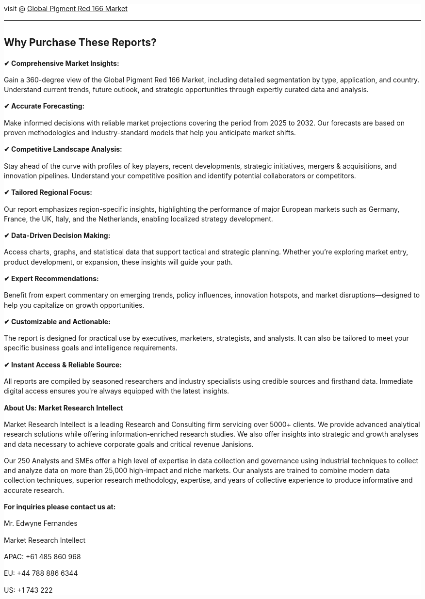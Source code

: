 visit&nbsp;@</strong>&nbsp;</span><span class="font-[700]"><a href="https://www.marketresearchintellect.com/product/global-pigment-red-166-market/?utm_source=Linkedin&utm_medium=027" target="_blank" data-tracking-control-name="article-ssr-frontend-pulse_little-text-block" data-tracking-will-navigate="" data-test-link="">Global Pigment Red 166 Market</a></span></p></blockquote><hr /><h2>Why Purchase These Reports?</h2><p><strong>✔ Comprehensive Market Insights:</strong></p><p>Gain a 360-degree view of the Global Pigment Red 166 Market, including detailed segmentation by type, application, and country. Understand current trends, future outlook, and strategic opportunities through expertly curated data and analysis.</p><p><strong>✔ Accurate Forecasting:</strong></p><p>Make informed decisions with reliable market projections covering the period from 2025 to 2032. Our forecasts are based on proven methodologies and industry-standard models that help you anticipate market shifts.</p><p><strong>✔ Competitive Landscape Analysis:</strong></p><p>Stay ahead of the curve with profiles of key players, recent developments, strategic initiatives, mergers &amp; acquisitions, and innovation pipelines. Understand your competitive position and identify potential collaborators or competitors.</p><p><strong>✔ Tailored Regional Focus:</strong></p><p>Our report emphasizes region-specific insights, highlighting the performance of major European markets such as Germany, France, the UK, Italy, and the Netherlands, enabling localized strategy development.</p><p><strong>✔ Data-Driven Decision Making:</strong></p><p>Access charts, graphs, and statistical data that support tactical and strategic planning. Whether you&rsquo;re exploring market entry, product development, or expansion, these insights will guide your path.</p><p><strong>✔ Expert Recommendations:</strong></p><p>Benefit from expert commentary on emerging trends, policy influences, innovation hotspots, and market disruptions&mdash;designed to help you capitalize on growth opportunities.</p><p><strong>✔ Customizable and Actionable:</strong></p><p>The report is designed for practical use by executives, marketers, strategists, and analysts. It can also be tailored to meet your specific business goals and intelligence requirements.</p><p><strong>✔ Instant Access &amp; Reliable Source:</strong></p><p>All reports are compiled by seasoned researchers and industry specialists using credible sources and firsthand data. Immediate digital access ensures you're always equipped with the latest insights.</p><p><strong><span class="font-[700]">About Us: Market Research Intellect</span></strong></p><p><span class="">Market Research Intellect is a leading Research and Consulting firm servicing over 5000+ clients. We provide advanced analytical research solutions while offering information-enriched research studies.&nbsp;</span>We also offer insights into strategic and growth analyses and data necessary to achieve corporate goals and critical revenue Janisions.</p><p><span class="">Our 250 Analysts and SMEs offer a high level of expertise in data collection and governance using industrial techniques to collect and analyze data on more than 25,000 high-impact and niche markets. Our analysts are trained to combine modern data collection techniques, superior research methodology, expertise, and years of collective experience to produce informative and accurate research.</span></p><p><strong>For inquiries please contact us at:</strong></p><p>Mr. Edwyne Fernandes</p><p>Market Research Intellect</p><p>APAC: +61 485 860 968</p><p>EU: +44 788 886 6344</p><p>US: +1 743 222
